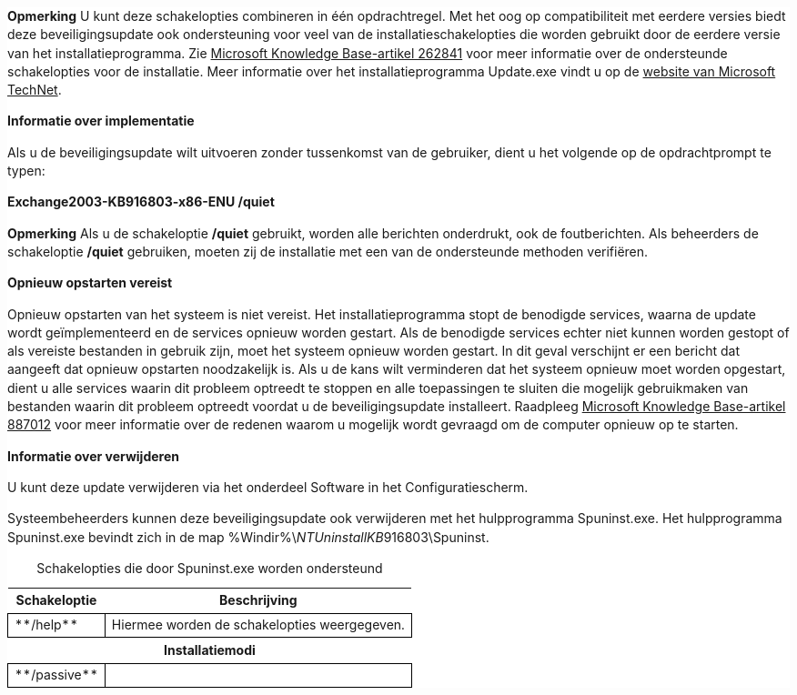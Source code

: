 **Opmerking** U kunt deze schakelopties combineren in één opdrachtregel. Met het oog op compatibiliteit met eerdere versies biedt deze beveiligingsupdate ook ondersteuning voor veel van de installatieschakelopties die worden gebruikt door de eerdere versie van het installatieprogramma. Zie [Microsoft Knowledge Base-artikel 262841](http://support.microsoft.com/kb/262841) voor meer informatie over de ondersteunde schakelopties voor de installatie. Meer informatie over het installatieprogramma Update.exe vindt u op de [website van Microsoft TechNet](http://go.microsoft.com/fwlink/?linkid=38951).

**Informatie over implementatie**

Als u de beveiligingsupdate wilt uitvoeren zonder tussenkomst van de gebruiker, dient u het volgende op de opdrachtprompt te typen:

**Exchange2003-KB916803-x86-ENU /quiet**

**Opmerking** Als u de schakeloptie **/quiet** gebruikt, worden alle berichten onderdrukt, ook de foutberichten. Als beheerders de schakeloptie **/quiet** gebruiken, moeten zij de installatie met een van de ondersteunde methoden verifiëren.

**Opnieuw opstarten vereist**

Opnieuw opstarten van het systeem is niet vereist. Het installatieprogramma stopt de benodigde services, waarna de update wordt geïmplementeerd en de services opnieuw worden gestart. Als de benodigde services echter niet kunnen worden gestopt of als vereiste bestanden in gebruik zijn, moet het systeem opnieuw worden gestart. In dit geval verschijnt er een bericht dat aangeeft dat opnieuw opstarten noodzakelijk is. Als u de kans wilt verminderen dat het systeem opnieuw moet worden opgestart, dient u alle services waarin dit probleem optreedt te stoppen en alle toepassingen te sluiten die mogelijk gebruikmaken van bestanden waarin dit probleem optreedt voordat u de beveiligingsupdate installeert. Raadpleeg [Microsoft Knowledge Base-artikel 887012](http://support.microsoft.com/kb/887012) voor meer informatie over de redenen waarom u mogelijk wordt gevraagd om de computer opnieuw op te starten.

**Informatie over verwijderen**

U kunt deze update verwijderen via het onderdeel Software in het Configuratiescherm.

Systeembeheerders kunnen deze beveiligingsupdate ook verwijderen met het hulpprogramma Spuninst.exe. Het hulpprogramma Spuninst.exe bevindt zich in de map %Windir%\\$NTUninstallKB916803$\\Spuninst.

<table class="dataTable">
<caption>
Schakelopties die door Spuninst.exe worden ondersteund
</caption>
<tr class="thead">
<th>
Schakeloptie
</th>
<th>
Beschrijving
</th>
</tr>
<tr>
<td style="border:1px solid black;">
**/help**
</td>
<td style="border:1px solid black;">
Hiermee worden de schakelopties weergegeven.
</td>
</tr>
<tr>
<th colspan="2">
Installatiemodi
</th>
</tr>
<tr class="alternateRow">
<td style="border:1px solid black;">
**/passive**
</td>
<td style="border:1px solid black;">